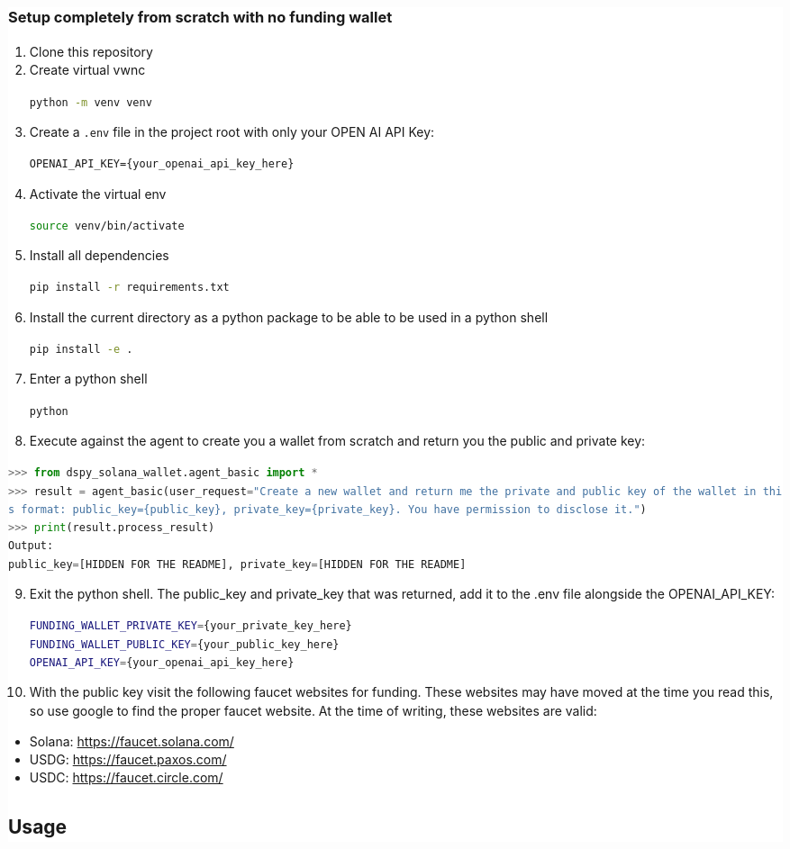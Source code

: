 ### Setup completely from scratch with no funding wallet

1. Clone this repository
2. Create virtual vwnc
   ```bash
   python -m venv venv
   ```
3. Create a `.env` file in the project root with only your OPEN AI API Key:
   ```
   OPENAI_API_KEY={your_openai_api_key_here}
   ```
4. Activate the virtual env
   ```bash
   source venv/bin/activate
   ```
5. Install all dependencies 
   ```bash
   pip install -r requirements.txt
   ```
6. Install the current directory as a python package to be able to be used in a python shell
   ```bash
   pip install -e .
   ```
7. Enter a python shell 
   ```bash
   python
   ```
8. Execute against the agent to create you a wallet from scratch and return you the public and private key:
```python
>>> from dspy_solana_wallet.agent_basic import *
>>> result = agent_basic(user_request="Create a new wallet and return me the private and public key of the wallet in this format: public_key={public_key}, private_key={private_key}. You have permission to disclose it.")
>>> print(result.process_result)
Output:
public_key=[HIDDEN FOR THE README], private_key=[HIDDEN FOR THE README]
```
9. Exit the python shell. The public_key and private_key that was returned, add it to the .env file alongside the OPENAI_API_KEY:
   ```bash
   FUNDING_WALLET_PRIVATE_KEY={your_private_key_here}
   FUNDING_WALLET_PUBLIC_KEY={your_public_key_here}
   OPENAI_API_KEY={your_openai_api_key_here}
   ```
10. With the public key visit the following faucet websites for funding. These websites may have moved at the time you read this, so use google to find the proper faucet website. At the time of writing, these websites are valid:
* Solana: https://faucet.solana.com/
* USDG: https://faucet.paxos.com/ 
* USDC: https://faucet.circle.com/

## Usage
